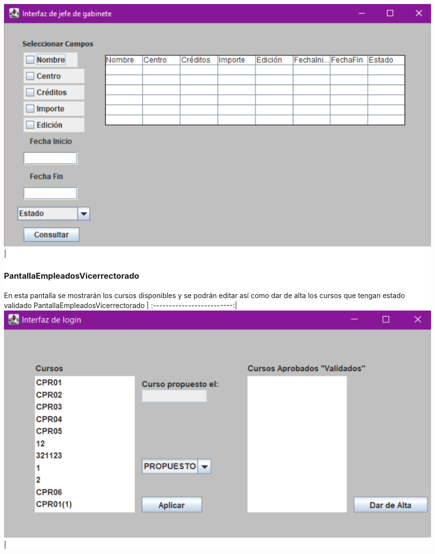 ![jefe_gabinete](/SOURCE_README/jede_gabinete.png)  |


  ### PantallaEmpleadosVicerrectorado <a name="vicerectorado"></a>
  En esta pantalla se mostrarán los cursos disponibles y se podrán editar así como dar de alta los cursos que tengan estado validado
   PantallaEmpleadosVicerrectorado        |
:-------------------------:|
![vicerectorado](/SOURCE_README/vicerectorado.png)  |
